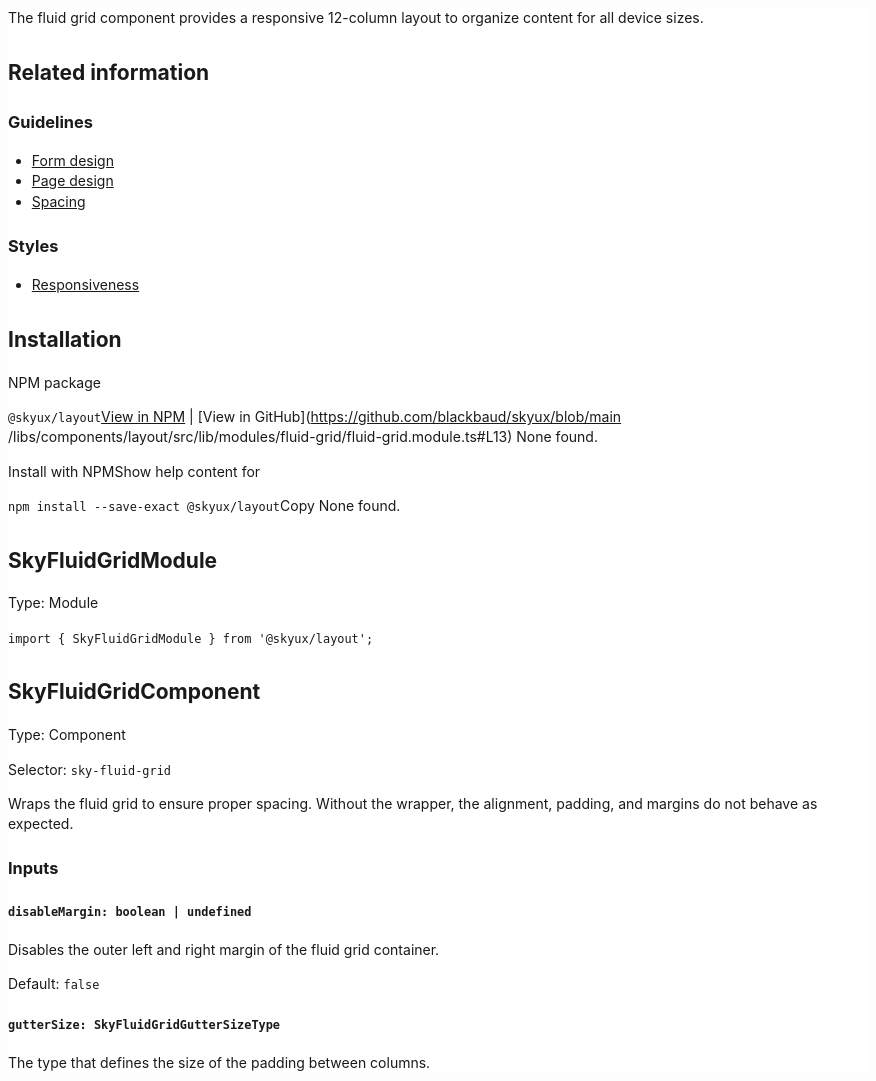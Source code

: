 The fluid grid component provides a responsive 12-column layout to organize content for all device sizes.

 Related information
--------------------

### Guidelines

*   [Form design](/skyux/design/guidelines/form-design.md)
*   [Page design](/skyux/design/guidelines/page-layouts.md)
*   [Spacing](/skyux/design/styles/spacing.md)

### Styles

*   [Responsiveness](/skyux/design/styles/responsiveness.md)

 Installation
-------------

NPM package

`@skyux/layout`[View in NPM](https://www.npmjs.com/package/@skyux/layout) | [View in GitHub](https://github.com/blackbaud/skyux/blob/main
/libs/components/layout/src/lib/modules/fluid-grid/fluid-grid.module.ts#L13) None found.

Install with NPMShow help content for

`npm install --save-exact @skyux/layout`Copy None found.

 SkyFluidGridModule
-------------------

Type: Module

`import { SkyFluidGridModule } from '@skyux/layout';`

 SkyFluidGridComponent
----------------------

Type: Component

Selector: `sky-fluid-grid`

Wraps the fluid grid to ensure proper spacing. Without the wrapper, the alignment, padding, and margins do not behave as expected.

### Inputs

#### `disableMargin: boolean | undefined`

Disables the outer left and right margin of the fluid grid container.

Default: `false`

#### `gutterSize: SkyFluidGridGutterSizeType`

The type that defines the size of the padding between columns.
